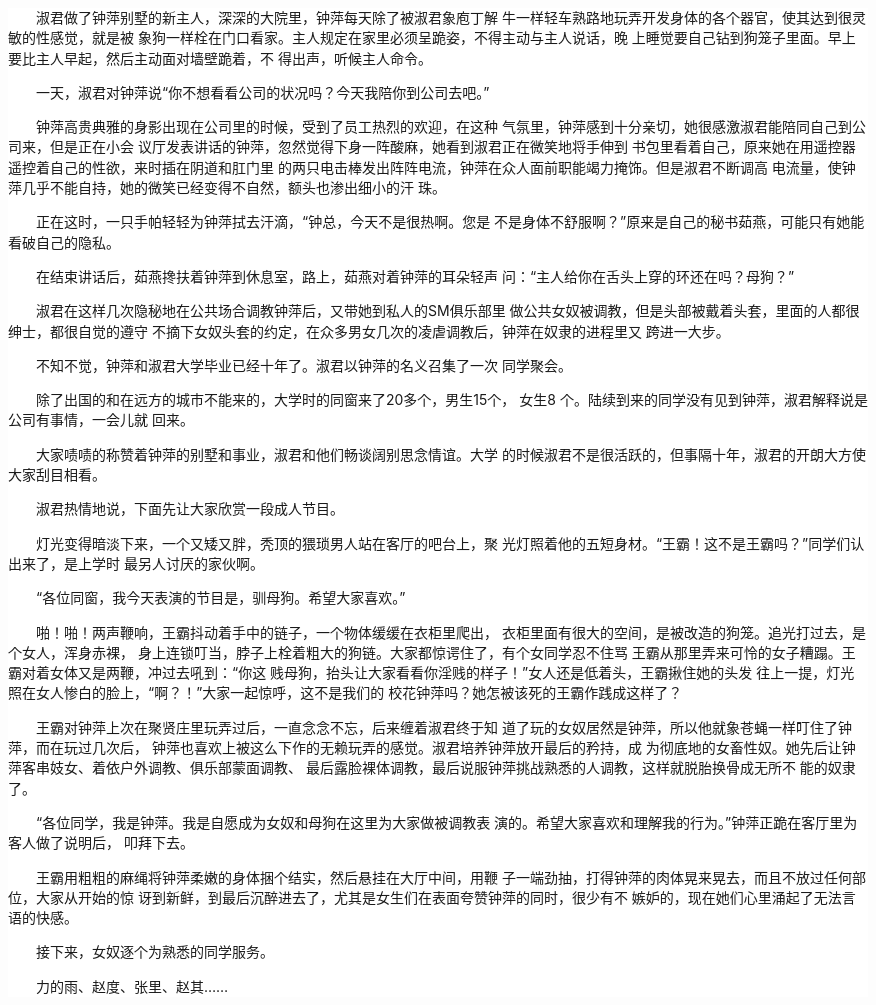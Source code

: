 　　淑君做了钟萍别墅的新主人，深深的大院里，钟萍每天除了被淑君象庖丁解
牛一样轻车熟路地玩弄开发身体的各个器官，使其达到很灵敏的性感觉，就是被
象狗一样栓在门口看家。主人规定在家里必须呈跪姿，不得主动与主人说话，晚
上睡觉要自己钻到狗笼子里面。早上要比主人早起，然后主动面对墙壁跪着，不
得出声，听候主人命令。

　　一天，淑君对钟萍说“你不想看看公司的状况吗？今天我陪你到公司去吧。”

　　钟萍高贵典雅的身影出现在公司里的时候，受到了员工热烈的欢迎，在这种
气氛里，钟萍感到十分亲切，她很感激淑君能陪同自己到公司来，但是正在小会
议厅发表讲话的钟萍，忽然觉得下身一阵酸麻，她看到淑君正在微笑地将手伸到
书包里看着自己，原来她在用遥控器遥控着自己的性欲，来时插在阴道和肛门里
的两只电击棒发出阵阵电流，钟萍在众人面前职能竭力掩饰。但是淑君不断调高
电流量，使钟萍几乎不能自持，她的微笑已经变得不自然，额头也渗出细小的汗
珠。

　　正在这时，一只手帕轻轻为钟萍拭去汗滴，“钟总，今天不是很热啊。您是
不是身体不舒服啊？”原来是自己的秘书茹燕，可能只有她能看破自己的隐私。

　　在结束讲话后，茹燕搀扶着钟萍到休息室，路上，茹燕对着钟萍的耳朵轻声
问：“主人给你在舌头上穿的环还在吗？母狗？”

　　淑君在这样几次隐秘地在公共场合调教钟萍后，又带她到私人的SM俱乐部里
做公共女奴被调教，但是头部被戴着头套，里面的人都很绅士，都很自觉的遵守
不摘下女奴头套的约定，在众多男女几次的凌虐调教后，钟萍在奴隶的进程里又
跨进一大步。

　　不知不觉，钟萍和淑君大学毕业已经十年了。淑君以钟萍的名义召集了一次
同学聚会。

　　除了出国的和在远方的城市不能来的，大学时的同窗来了20多个，男生15个，
女生8 个。陆续到来的同学没有见到钟萍，淑君解释说是公司有事情，一会儿就
回来。

　　大家啧啧的称赞着钟萍的别墅和事业，淑君和他们畅谈阔别思念情谊。大学
的时候淑君不是很活跃的，但事隔十年，淑君的开朗大方使大家刮目相看。

　　淑君热情地说，下面先让大家欣赏一段成人节目。

　　灯光变得暗淡下来，一个又矮又胖，秃顶的猥琐男人站在客厅的吧台上，聚
光灯照着他的五短身材。“王霸！这不是王霸吗？”同学们认出来了，是上学时
最另人讨厌的家伙啊。

　　“各位同窗，我今天表演的节目是，驯母狗。希望大家喜欢。”

　　啪！啪！两声鞭响，王霸抖动着手中的链子，一个物体缓缓在衣柜里爬出，
衣柜里面有很大的空间，是被改造的狗笼。追光打过去，是个女人，浑身赤裸，
身上连锁叮当，脖子上栓着粗大的狗链。大家都惊谔住了，有个女同学忍不住骂
王霸从那里弄来可怜的女子糟蹋。王霸对着女体又是两鞭，冲过去吼到：“你这
贱母狗，抬头让大家看看你淫贱的样子！”女人还是低着头，王霸揪住她的头发
往上一提，灯光照在女人惨白的脸上，“啊？！”大家一起惊呼，这不是我们的
校花钟萍吗？她怎被该死的王霸作践成这样了？

　　王霸对钟萍上次在聚贤庄里玩弄过后，一直念念不忘，后来缠着淑君终于知
道了玩的女奴居然是钟萍，所以他就象苍蝇一样叮住了钟萍，而在玩过几次后，
钟萍也喜欢上被这么下作的无赖玩弄的感觉。淑君培养钟萍放开最后的矜持，成
为彻底地的女畜性奴。她先后让钟萍客串妓女、着依户外调教、俱乐部蒙面调教、
最后露脸裸体调教，最后说服钟萍挑战熟悉的人调教，这样就脱胎换骨成无所不
能的奴隶了。

　　“各位同学，我是钟萍。我是自愿成为女奴和母狗在这里为大家做被调教表
演的。希望大家喜欢和理解我的行为。”钟萍正跪在客厅里为客人做了说明后，
叩拜下去。

　　王霸用粗粗的麻绳将钟萍柔嫩的身体捆个结实，然后悬挂在大厅中间，用鞭
子一端劲抽，打得钟萍的肉体晃来晃去，而且不放过任何部位，大家从开始的惊
讶到新鲜，到最后沉醉进去了，尤其是女生们在表面夸赞钟萍的同时，很少有不
嫉妒的，现在她们心里涌起了无法言语的快感。

　　接下来，女奴逐个为熟悉的同学服务。

　　力的雨、赵度、张里、赵其……
